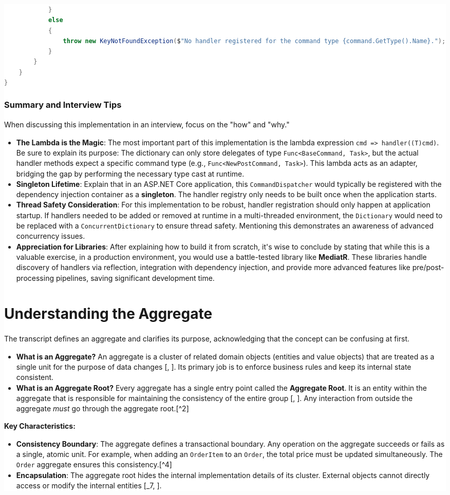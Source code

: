 ```csharp
            }
            else
            {
                throw new KeyNotFoundException($"No handler registered for the command type {command.GetType().Name}.");
            }
        }
    }
}
```


### Summary and Interview Tips

When discussing this implementation in an interview, focus on the "how" and "why."

* **The Lambda is the Magic**: The most important part of this implementation is the lambda expression `cmd => handler((T)cmd)`. Be sure to explain its purpose: The dictionary can only store delegates of type `Func<BaseCommand, Task>`, but the actual handler methods expect a specific command type (e.g., `Func<NewPostCommand, Task>`). This lambda acts as an adapter, bridging the gap by performing the necessary type cast at runtime.
* **Singleton Lifetime**: Explain that in an ASP.NET Core application, this `CommandDispatcher` would typically be registered with the dependency injection container as a **singleton**. The handler registry only needs to be built once when the application starts.
* **Thread Safety Consideration**: For this implementation to be robust, handler registration should only happen at application startup. If handlers needed to be added or removed at runtime in a multi-threaded environment, the `Dictionary` would need to be replaced with a `ConcurrentDictionary` to ensure thread safety. Mentioning this demonstrates an awareness of advanced concurrency issues.
* **Appreciation for Libraries**: After explaining how to build it from scratch, it's wise to conclude by stating that while this is a valuable exercise, in a production environment, you would use a battle-tested library like **MediatR**. These libraries handle discovery of handlers via reflection, integration with dependency injection, and provide more advanced features like pre/post-processing pipelines, saving significant development time.


# Understanding the Aggregate

The transcript defines an aggregate and clarifies its purpose, acknowledging that the concept can be confusing at first.

* **What is an Aggregate?** An aggregate is a cluster of related domain objects (entities and value objects) that are treated as a single unit for the purpose of data changes [, ]. Its primary job is to enforce business rules and keep its internal state consistent.
* **What is an Aggregate Root?** Every aggregate has a single entry point called the **Aggregate Root**. It is an entity within the aggregate that is responsible for maintaining the consistency of the entire group [, ]. Any interaction from outside the aggregate *must* go through the aggregate root.[^2]

**Key Characteristics:**

* **Consistency Boundary**: The aggregate defines a transactional boundary. Any operation on the aggregate succeeds or fails as a single, atomic unit. For example, when adding an `OrderItem` to an `Order`, the total price must be updated simultaneously. The `Order` aggregate ensures this consistency.[^4]
* **Encapsulation**: The aggregate root hides the internal implementation details of its cluster. External objects cannot directly access or modify the internal entities [_7, ].
